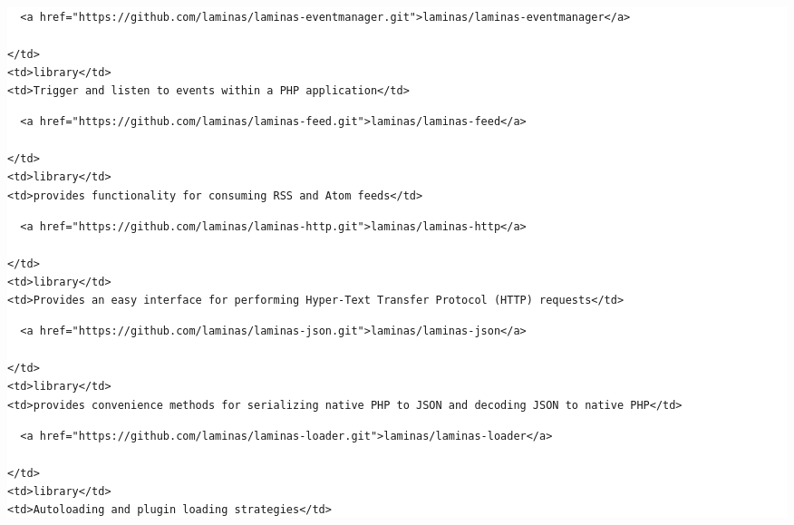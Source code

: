   
    
  <tr>
    <td>
    
      <a href="https://github.com/laminas/laminas-eventmanager.git">laminas/laminas-eventmanager</a>
    
    </td>
    <td>library</td>
    <td>Trigger and listen to events within a PHP application</td>
  </tr>
    
  
    
  <tr>
    <td>
    
      <a href="https://github.com/laminas/laminas-feed.git">laminas/laminas-feed</a>
    
    </td>
    <td>library</td>
    <td>provides functionality for consuming RSS and Atom feeds</td>
  </tr>
    
  
    
  <tr>
    <td>
    
      <a href="https://github.com/laminas/laminas-http.git">laminas/laminas-http</a>
    
    </td>
    <td>library</td>
    <td>Provides an easy interface for performing Hyper-Text Transfer Protocol (HTTP) requests</td>
  </tr>
    
  
    
  <tr>
    <td>
    
      <a href="https://github.com/laminas/laminas-json.git">laminas/laminas-json</a>
    
    </td>
    <td>library</td>
    <td>provides convenience methods for serializing native PHP to JSON and decoding JSON to native PHP</td>
  </tr>
    
  
    
  <tr>
    <td>
    
      <a href="https://github.com/laminas/laminas-loader.git">laminas/laminas-loader</a>
    
    </td>
    <td>library</td>
    <td>Autoloading and plugin loading strategies</td>
  </tr>
    
  
    